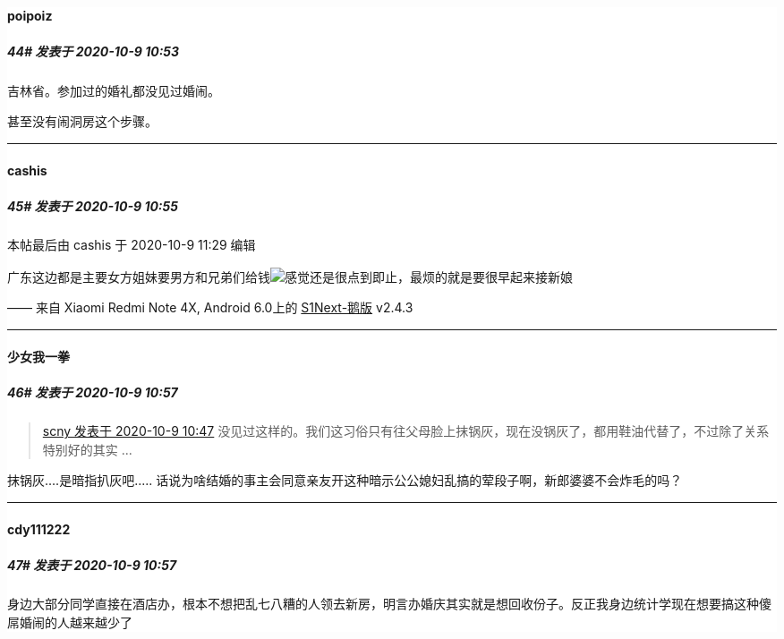 ####  poipoiz  
##### 44#       发表于 2020-10-9 10:53




吉林省。参加过的婚礼都没见过婚闹。

甚至没有闹洞房这个步骤。







*****

####  cashis  
##### 45#       发表于 2020-10-9 10:55



 本帖最后由 cashis 于 2020-10-9 11:29 编辑 

广东这边都是主要女方姐妹要男方和兄弟们给钱<img src="https://static.saraba1st.com/image/smiley/face2017/018.png" referrerpolicy="no-referrer">感觉还是很点到即止，最烦的就是要很早起来接新娘


—— 来自 Xiaomi Redmi Note 4X, Android 6.0上的 [S1Next-鹅版](https://github.com/ykrank/S1-Next/releases) v2.4.3







*****

####  少女我一拳  
##### 46#       发表于 2020-10-9 10:57



<blockquote><a href="httphttps://bbs.saraba1st.com/2b/forum.php?mod=redirect&amp;goto=findpost&amp;pid=48995112&amp;ptid=1963998" target="_blank">scny 发表于 2020-10-9 10:47</a>
没见过这样的。我们这习俗只有往父母脸上抹锅灰，现在没锅灰了，都用鞋油代替了，不过除了关系特别好的其实 ...</blockquote>
抹锅灰....是暗指扒灰吧.....
话说为啥结婚的事主会同意亲友开这种暗示公公媳妇乱搞的荤段子啊，新郎婆婆不会炸毛的吗？







*****

####  cdy111222  
##### 47#       发表于 2020-10-9 10:57




身边大部分同学直接在酒店办，根本不想把乱七八糟的人领去新房，明言办婚庆其实就是想回收份子。反正我身边统计学现在想要搞这种傻屌婚闹的人越来越少了
